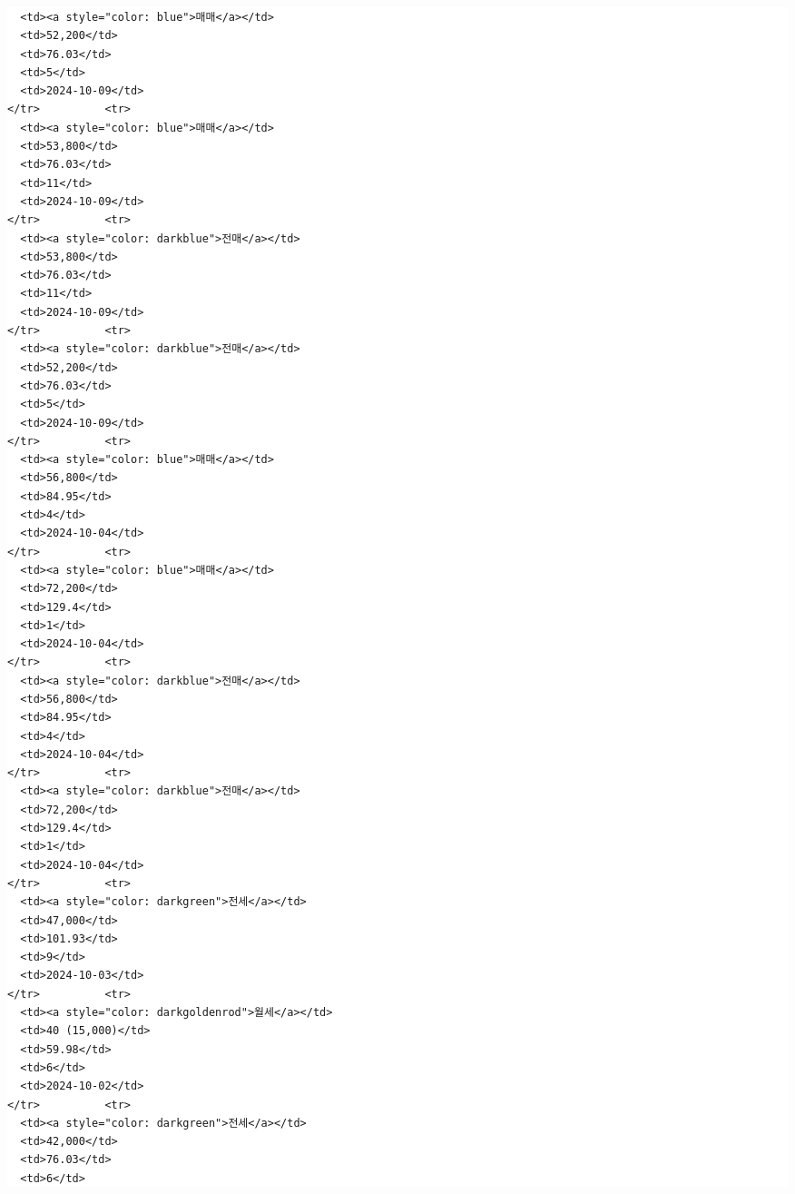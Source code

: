       <td><a style="color: blue">매매</a></td>
      <td>52,200</td>
      <td>76.03</td>
      <td>5</td>
      <td>2024-10-09</td>
    </tr>          <tr>
      <td><a style="color: blue">매매</a></td>
      <td>53,800</td>
      <td>76.03</td>
      <td>11</td>
      <td>2024-10-09</td>
    </tr>          <tr>
      <td><a style="color: darkblue">전매</a></td>
      <td>53,800</td>
      <td>76.03</td>
      <td>11</td>
      <td>2024-10-09</td>
    </tr>          <tr>
      <td><a style="color: darkblue">전매</a></td>
      <td>52,200</td>
      <td>76.03</td>
      <td>5</td>
      <td>2024-10-09</td>
    </tr>          <tr>
      <td><a style="color: blue">매매</a></td>
      <td>56,800</td>
      <td>84.95</td>
      <td>4</td>
      <td>2024-10-04</td>
    </tr>          <tr>
      <td><a style="color: blue">매매</a></td>
      <td>72,200</td>
      <td>129.4</td>
      <td>1</td>
      <td>2024-10-04</td>
    </tr>          <tr>
      <td><a style="color: darkblue">전매</a></td>
      <td>56,800</td>
      <td>84.95</td>
      <td>4</td>
      <td>2024-10-04</td>
    </tr>          <tr>
      <td><a style="color: darkblue">전매</a></td>
      <td>72,200</td>
      <td>129.4</td>
      <td>1</td>
      <td>2024-10-04</td>
    </tr>          <tr>
      <td><a style="color: darkgreen">전세</a></td>
      <td>47,000</td>
      <td>101.93</td>
      <td>9</td>
      <td>2024-10-03</td>
    </tr>          <tr>
      <td><a style="color: darkgoldenrod">월세</a></td>
      <td>40 (15,000)</td>
      <td>59.98</td>
      <td>6</td>
      <td>2024-10-02</td>
    </tr>          <tr>
      <td><a style="color: darkgreen">전세</a></td>
      <td>42,000</td>
      <td>76.03</td>
      <td>6</td>